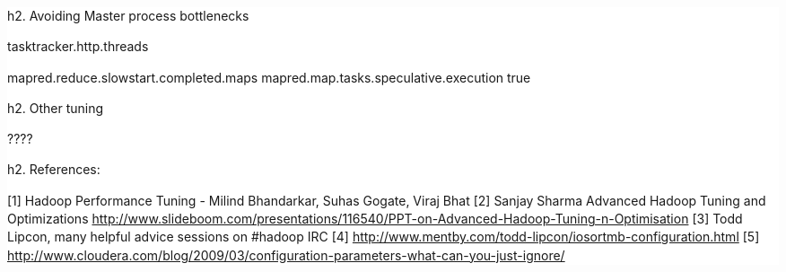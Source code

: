 h2. Avoiding Master process bottlenecks


tasktracker.http.threads

mapred.reduce.slowstart.completed.maps
mapred.map.tasks.speculative.execution  true


h2. Other tuning

????

h2. References:

[1] Hadoop Performance Tuning - Milind Bhandarkar, Suhas Gogate, Viraj Bhat
[2] Sanjay Sharma Advanced Hadoop Tuning and Optimizations  http://www.slideboom.com/presentations/116540/PPT-on-Advanced-Hadoop-Tuning-n-Optimisation
[3] Todd Lipcon, many helpful advice sessions on #hadoop IRC
[4] http://www.mentby.com/todd-lipcon/iosortmb-configuration.html
[5] http://www.cloudera.com/blog/2009/03/configuration-parameters-what-can-you-just-ignore/
